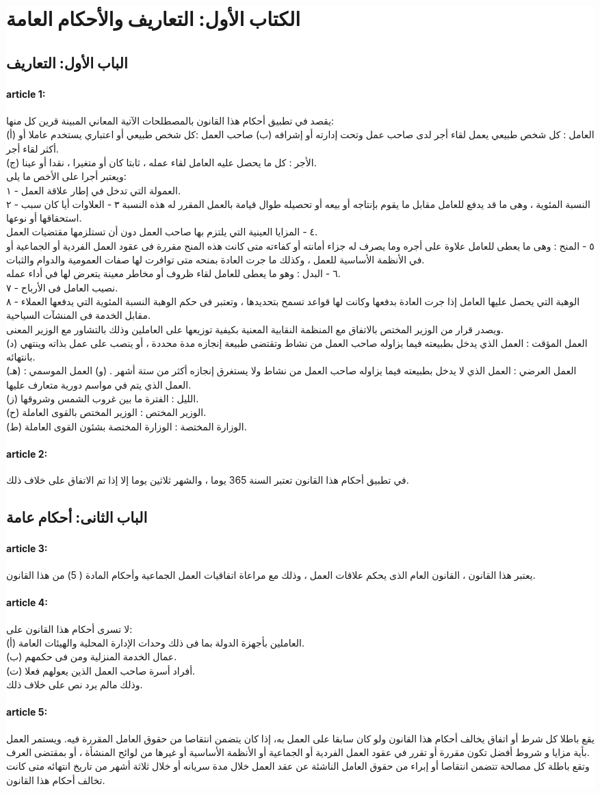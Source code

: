 





# الكتاب الأول: التعاريف والأحكام العامة
## الباب الأول: التعاريف

#### article 1:
يقصد في تطبيق أحكام هذا القانون بالمصطلحات الآتية المعاني المبينة قرين كل منها:  
(‌أ)	العامل : كل شخص طبيعي يعمل لقاء أجر لدى صاحب عمل وتحت إدارته أو إشرافه 
(‌ب)	صاحب العمل :كل شخص طبيعي أو اعتباري يستخدم عاملا أو أكثر لقاء أجر.  
(‌ج)	الأجر : كل ما يحصل عليه العامل لقاء عمله ، ثابتا كان أو متغيرا ، نقدا أو عينا.  
ويعتبر أجرا على الأخص ما يلى:  
۱ - العمولة التي تدخل في إطار علاقة العمل.  
۲ - النسبة المئوية ، وهى ما قد يدفع للعامل مقابل ما يقوم بإنتاجه أو بيعه أو تحصيله طوال قيامة بالعمل المقرر له هذه النسبة 
۳ - العلاوات أيا كان سبب استحقاقها أو نوعها.  
٤ - المزايا العينية التي يلتزم بها صاحب العمل دون أن تستلزمها مقتضيات العمل.  
٥ - المنح : وهى ما يعطى للعامل علاوة على أجره وما يصرف له جزاء أمانته أو كفاءته متى كانت هذه المنح مقررة فى عقود العمل الفردية أو الجماعية أو في الأنظمة الأساسية للعمل ، وكذلك ما جرت العادة بمنحه متى توافرت لها صفات العمومية والدوام والثبات.  
٦ - البدل : وهو ما يعطى للعامل لقاء ظروف أو مخاطر معينة يتعرض لها في أداء عمله.  
۷ - نصيب العامل فى الأرباح.  
۸ - الوهبة التي يحصل عليها العامل إذا جرت العادة بدفعها وكانت لها قواعد تسمح بتحديدها ، وتعتبر فى حكم الوهبة النسبة المئوية التي يدفعها العملاء مقابل الخدمة فى المنشآت السياحية.  
ويصدر قرار من الوزير المختص بالاتفاق مع المنظمة النقابية المعنية بكيفية توزيعها على العاملين وذلك بالتشاور مع الوزير المعنى.  
(د) العمل المؤقت : العمل الذي يدخل بطبيعته فيما يزاوله صاحب العمل من نشاط وتقتضى طبيعة إنجازه مدة محددة ، أو ينصب على عمل بذاته وينتهي بانتهائه.  
(هـ)  العمل العرضي : العمل الذي لا يدخل بطبيعته فيما يزاوله صاحب العمل من نشاط ولا يستغرق إنجازه أكثر من ستة أشهر .
(‌و)	العمل الموسمي : العمل الذي يتم في مواسم دورية متعارف عليها.  
(‌ز)	الليل : الفترة ما بين غروب الشمس وشروقها.  
(‌ح)	الوزير المختص : الوزير المختص بالقوى العاملة.  
(‌ط)	الوزارة المختصة : الوزارة المختصة بشئون القوى العاملة.  

#### article 2:
في تطبيق أحكام هذا القانون تعتبر السنة 365 يوما ، والشهر ثلاثين يوما إلا إذا تم الاتفاق على خلاف ذلك.  

## الباب الثانى: أحكام عامة

#### article 3:
يعتبر هذا القانون ، القانون العام الذى يحكم علاقات العمل ، وذلك مع مراعاة اتفاقيات العمل الجماعية وأحكام المادة ( 5) من هذا القانون.  

#### article 4:
لا تسرى أحكام هذا القانون على:  
(أ‌) العاملين بأجهزة الدولة بما فى ذلك وحدات الإدارة المحلية والهيئات العامة.  
(ب) عمال الخدمة المنزلية ومن فى حكمهم.  
(ت) أفراد أسرة صاحب العمل الذين يعولهم فعلا.  
وذلك مالم يرد نص على خلاف ذلك.  
#### article 5:
يقع باطلا كل شرط أو اتفاق يخالف أحكام هذا القانون ولو كان سابقا على العمل به، إذا كان يتضمن انتقاصا من حقوق العامل المقررة فيه. 
ويستمر العمل بأية مزايا و شروط أفضل تكون مقررة أو تقرر في عقود العمل الفردية أو الجماعية أو الأنظمة الأساسية أو غيرها من لوائح المنشأة ، أو بمقتضى العرف.  
وتقع باطلة كل مصالحة تتضمن انتقاصا أو إبراء من حقوق العامل الناشئة عن عقد العمل خلال مدة سريانه أو خلال ثلاثة أشهر من تاريخ انتهائه متى كانت تخالف أحكام هذا القانون. 
